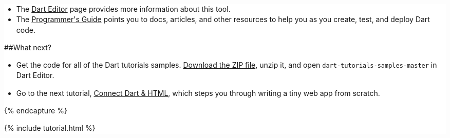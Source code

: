 <ul>
  <li>
    The <a href="/tools/editor">Dart Editor</a> page
    provides more information about this tool.
  </li>
  <li>
    The <a href="/docs/">Programmer's Guide</a>
    points you to docs, articles,
    and other resources to help you as you create,
    test, and deploy Dart code.
  </li>
</ul>

##What next?

* Get the code for all of the Dart tutorials samples.
  <a href="https://github.com/dart-lang/dart-tutorials-samples/archive/master.zip">
  Download the ZIP file</a>, unzip it,
  and open `dart-tutorials-samples-master` in Dart Editor.

* Go to the next tutorial,
  [Connect Dart & HTML](/docs/tutorials/connect-dart-html/),
  which steps you through writing a tiny web app from scratch.

{% endcapture %}

{% include tutorial.html %}
